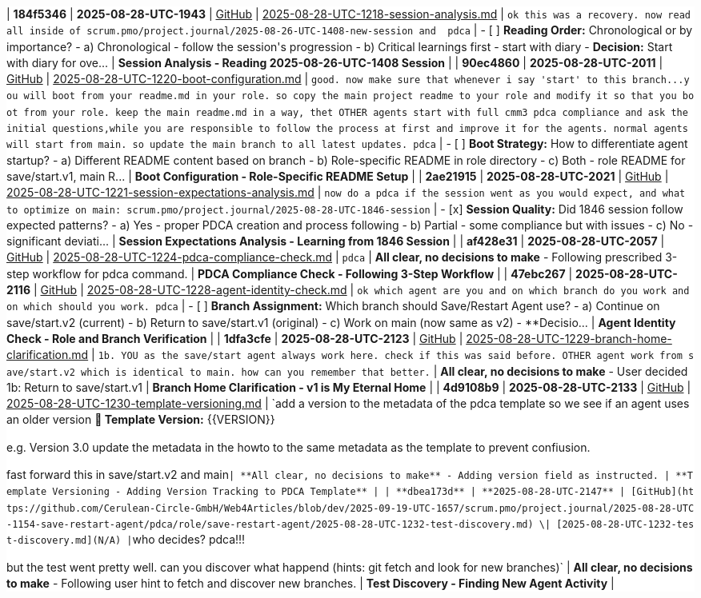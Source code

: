 | **184f5346** | **2025-08-28-UTC-1943** | [GitHub](https://github.com/Cerulean-Circle-GmbH/Web4Articles/blob/dev/2025-09-19-UTC-1657/scrum.pmo/project.journal/2025-08-28-UTC-1154-save-restart-agent/pdca/role/save-restart-agent/2025-08-28-UTC-1218-session-analysis.md) \| [2025-08-28-UTC-1218-session-analysis.md](N/A) | `ok this was a recovery. now read all inside of scrum.pmo/project.journal/2025-08-26-UTC-1408-new-session
and 
pdca` | - [ ] **Reading Order:** Chronological or by importance? - a) Chronological - follow the session's progression - b) Critical learnings first - start with diary - **Decision:** Start with diary for ove... | **Session Analysis - Reading 2025-08-26-UTC-1408 Session** |
| **90ec4860** | **2025-08-28-UTC-2011** | [GitHub](https://github.com/Cerulean-Circle-GmbH/Web4Articles/blob/dev/2025-09-19-UTC-1657/scrum.pmo/project.journal/2025-08-28-UTC-1154-save-restart-agent/pdca/role/save-restart-agent/2025-08-28-UTC-1220-boot-configuration.md) \| [2025-08-28-UTC-1220-boot-configuration.md](N/A) | `good.
now make sure that whenever i say 'start' to this branch...you will boot from your readme.md in your role. so copy the main project readme to your role and modify it so that you boot from your role. keep the main readme.md in a way, thet OTHER agents start with full cmm3 pdca compliance and ask the initial questions,while you are responsible to follow the process at first and improve it for the agents. normal agents will start from main. so update the main branch to all latest updates.
pdca` | - [ ] **Boot Strategy:** How to differentiate agent startup? - a) Different README content based on branch - b) Role-specific README in role directory - c) Both - role README for save/start.v1, main R... | **Boot Configuration - Role-Specific README Setup** |
| **2ae21915** | **2025-08-28-UTC-2021** | [GitHub](https://github.com/Cerulean-Circle-GmbH/Web4Articles/blob/dev/2025-09-19-UTC-1657/scrum.pmo/project.journal/2025-08-28-UTC-1154-save-restart-agent/pdca/role/save-restart-agent/2025-08-28-UTC-1221-session-expectations-analysis.md) \| [2025-08-28-UTC-1221-session-expectations-analysis.md](N/A) | `now do a pdca if the session went as you would expect, and what to optimize on main:
scrum.pmo/project.journal/2025-08-28-UTC-1846-session` | - [x] **Session Quality:** Did 1846 session follow expected patterns? - a) Yes - proper PDCA creation and process following - b) Partial - some compliance but with issues - c) No - significant deviati... | **Session Expectations Analysis - Learning from 1846 Session** |
| **af428e31** | **2025-08-28-UTC-2057** | [GitHub](https://github.com/Cerulean-Circle-GmbH/Web4Articles/blob/dev/2025-09-19-UTC-1657/scrum.pmo/project.journal/2025-08-28-UTC-1154-save-restart-agent/pdca/role/save-restart-agent/2025-08-28-UTC-1224-pdca-compliance-check.md) \| [2025-08-28-UTC-1224-pdca-compliance-check.md](N/A) | `pdca` | **All clear, no decisions to make** - Following prescribed 3-step workflow for pdca command. | **PDCA Compliance Check - Following 3-Step Workflow** |
| **47ebc267** | **2025-08-28-UTC-2116** | [GitHub](https://github.com/Cerulean-Circle-GmbH/Web4Articles/blob/dev/2025-09-19-UTC-1657/scrum.pmo/project.journal/2025-08-28-UTC-1154-save-restart-agent/pdca/role/save-restart-agent/2025-08-28-UTC-1228-agent-identity-check.md) \| [2025-08-28-UTC-1228-agent-identity-check.md](N/A) | `ok which agent are you and on which branch do you work and on which should you work. pdca` | - [ ] **Branch Assignment:** Which branch should Save/Restart Agent use? - a) Continue on save/start.v2 (current) - b) Return to save/start.v1 (original) - c) Work on main (now same as v2) - **Decisio... | **Agent Identity Check - Role and Branch Verification** |
| **1dfa3cfe** | **2025-08-28-UTC-2123** | [GitHub](https://github.com/Cerulean-Circle-GmbH/Web4Articles/blob/dev/2025-09-19-UTC-1657/scrum.pmo/project.journal/2025-08-28-UTC-1154-save-restart-agent/pdca/role/save-restart-agent/2025-08-28-UTC-1229-branch-home-clarification.md) \| [2025-08-28-UTC-1229-branch-home-clarification.md](N/A) | `1b. YOU as the save/start agent always work here. check if this was said before.
OTHER agent work from save/start.v2 which is identical to main.
how can you remember that better.` | **All clear, no decisions to make** - User decided 1b: Return to save/start.v1 | **Branch Home Clarification - v1 is My Eternal Home** |
| **4d9108b9** | **2025-08-28-UTC-2133** | [GitHub](https://github.com/Cerulean-Circle-GmbH/Web4Articles/blob/dev/2025-09-19-UTC-1657/scrum.pmo/project.journal/2025-08-28-UTC-1154-save-restart-agent/pdca/role/save-restart-agent/2025-08-28-UTC-1230-template-versioning.md) \| [2025-08-28-UTC-1230-template-versioning.md](N/A) | `add a version to the metadata of the pdca template so we see if an agent uses an older version
**🎯 Template Version:** {{VERSION}}  

e.g. Version 3.0
update the metadata in the howto to the same metadata as the template to prevent confiusion.

fast forward this in save/start.v2 and main` | **All clear, no decisions to make** - Adding version field as instructed. | **Template Versioning - Adding Version Tracking to PDCA Template** |
| **dbea173d** | **2025-08-28-UTC-2147** | [GitHub](https://github.com/Cerulean-Circle-GmbH/Web4Articles/blob/dev/2025-09-19-UTC-1657/scrum.pmo/project.journal/2025-08-28-UTC-1154-save-restart-agent/pdca/role/save-restart-agent/2025-08-28-UTC-1232-test-discovery.md) \| [2025-08-28-UTC-1232-test-discovery.md](N/A) | `who decides? pdca!!!

but the test went pretty well. can you discover what happend (hints: git fetch and look for new branches)` | **All clear, no decisions to make** - Following user hint to fetch and discover new branches. | **Test Discovery - Finding New Agent Activity** |
